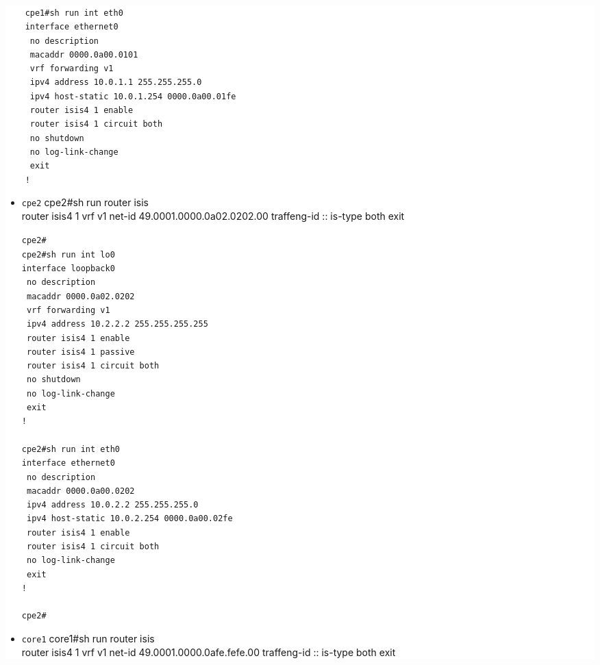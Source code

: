         cpe1#sh run int eth0                                                                                                              
        interface ethernet0
         no description
         macaddr 0000.0a00.0101
         vrf forwarding v1
         ipv4 address 10.0.1.1 255.255.255.0
         ipv4 host-static 10.0.1.254 0000.0a00.01fe
         router isis4 1 enable
         router isis4 1 circuit both
         no shutdown
         no log-link-change
         exit
        !           
  * `cpe2`
        cpe2#sh run router isis                                                                                                           
        router isis4 1
         vrf v1
         net-id 49.0001.0000.0a02.0202.00
         traffeng-id ::
         is-type both
         exit

        cpe2#   
        cpe2#sh run int lo0                                                                                                               
        interface loopback0
         no description
         macaddr 0000.0a02.0202
         vrf forwarding v1
         ipv4 address 10.2.2.2 255.255.255.255
         router isis4 1 enable
         router isis4 1 passive
         router isis4 1 circuit both
         no shutdown
         no log-link-change
         exit
        !

        cpe2#sh run int eth0                                                                                                              
        interface ethernet0
         no description
         macaddr 0000.0a00.0202
         ipv4 address 10.0.2.2 255.255.255.0
         ipv4 host-static 10.0.2.254 0000.0a00.02fe
         router isis4 1 enable
         router isis4 1 circuit both
         no log-link-change
         exit
        !

        cpe2#                            
  * `core1`
        core1#sh run router isis                                                                                                          
        router isis4 1
         vrf v1
         net-id 49.0001.0000.0afe.fefe.00
         traffeng-id ::
         is-type both
         exit
